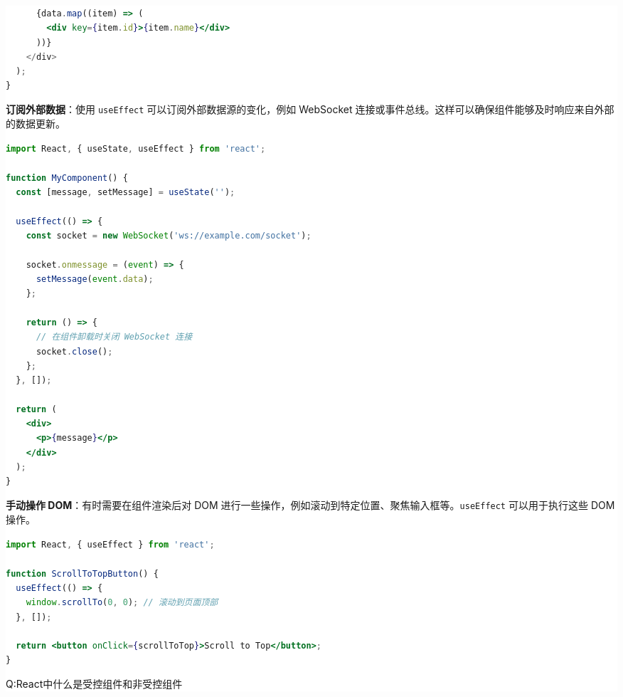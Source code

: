 ```jsx
      {data.map((item) => (
        <div key={item.id}>{item.name}</div>
      ))}
    </div>
  );
}
```

**订阅外部数据**：使用 `useEffect` 可以订阅外部数据源的变化，例如 WebSocket 连接或事件总线。这样可以确保组件能够及时响应来自外部的数据更新。

```jsx
import React, { useState, useEffect } from 'react';

function MyComponent() {
  const [message, setMessage] = useState('');

  useEffect(() => {
    const socket = new WebSocket('ws://example.com/socket');

    socket.onmessage = (event) => {
      setMessage(event.data);
    };

    return () => {
      // 在组件卸载时关闭 WebSocket 连接
      socket.close();
    };
  }, []);

  return (
    <div>
      <p>{message}</p>
    </div>
  );
}
```

**手动操作 DOM**：有时需要在组件渲染后对 DOM 进行一些操作，例如滚动到特定位置、聚焦输入框等。`useEffect` 可以用于执行这些 DOM 操作。

```jsx
import React, { useEffect } from 'react';

function ScrollToTopButton() {
  useEffect(() => {
    window.scrollTo(0, 0); // 滚动到页面顶部
  }, []);

  return <button onClick={scrollToTop}>Scroll to Top</button>;
}
```



Q:React中什么是受控组件和非受控组件
